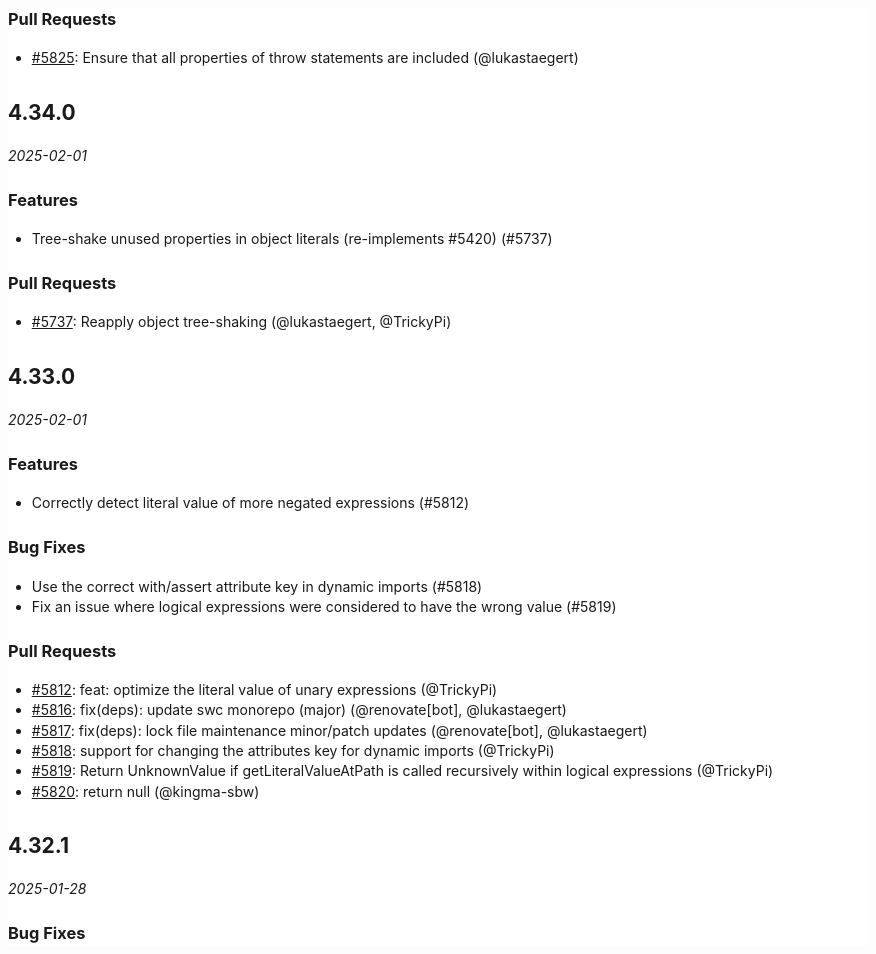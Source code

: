 ### Pull Requests

- [#5825](https://github.com/rollup/rollup/pull/5825): Ensure that all properties of throw statements are included (@lukastaegert)

## 4.34.0

_2025-02-01_

### Features

- Tree-shake unused properties in object literals (re-implements #5420) (#5737)

### Pull Requests

- [#5737](https://github.com/rollup/rollup/pull/5737): Reapply object tree-shaking (@lukastaegert, @TrickyPi)

## 4.33.0

_2025-02-01_

### Features

- Correctly detect literal value of more negated expressions (#5812)

### Bug Fixes

- Use the correct with/assert attribute key in dynamic imports (#5818)
- Fix an issue where logical expressions were considered to have the wrong value (#5819)

### Pull Requests

- [#5812](https://github.com/rollup/rollup/pull/5812): feat: optimize the literal value of unary expressions (@TrickyPi)
- [#5816](https://github.com/rollup/rollup/pull/5816): fix(deps): update swc monorepo (major) (@renovate[bot], @lukastaegert)
- [#5817](https://github.com/rollup/rollup/pull/5817): fix(deps): lock file maintenance minor/patch updates (@renovate[bot], @lukastaegert)
- [#5818](https://github.com/rollup/rollup/pull/5818): support for changing the attributes key for dynamic imports (@TrickyPi)
- [#5819](https://github.com/rollup/rollup/pull/5819): Return UnknownValue if getLiteralValueAtPath is called recursively within logical expressions (@TrickyPi)
- [#5820](https://github.com/rollup/rollup/pull/5820): return null (@kingma-sbw)

## 4.32.1

_2025-01-28_

### Bug Fixes
